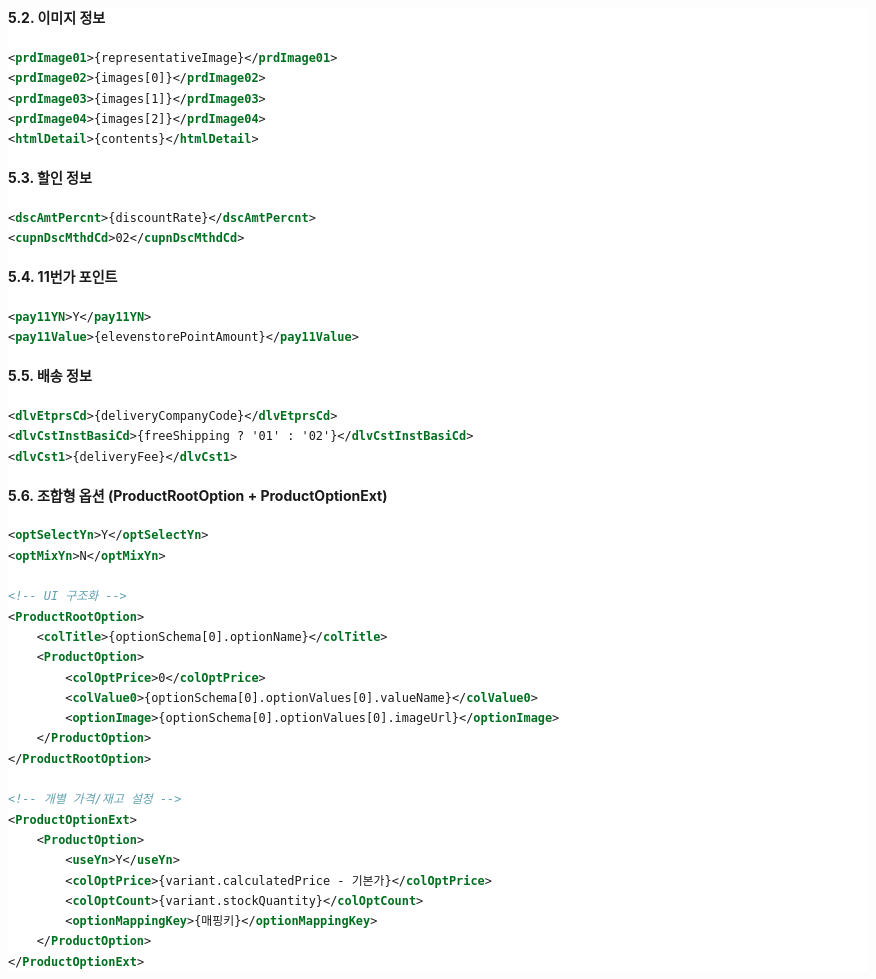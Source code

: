 #### 5.2. 이미지 정보
```xml
<prdImage01>{representativeImage}</prdImage01>
<prdImage02>{images[0]}</prdImage02>
<prdImage03>{images[1]}</prdImage03>
<prdImage04>{images[2]}</prdImage04>
<htmlDetail>{contents}</htmlDetail>
```

#### 5.3. 할인 정보
```xml
<dscAmtPercnt>{discountRate}</dscAmtPercnt>
<cupnDscMthdCd>02</cupnDscMthdCd>
```

#### 5.4. 11번가 포인트
```xml
<pay11YN>Y</pay11YN>
<pay11Value>{elevenstorePointAmount}</pay11Value>
```

#### 5.5. 배송 정보
```xml
<dlvEtprsCd>{deliveryCompanyCode}</dlvEtprsCd>
<dlvCstInstBasiCd>{freeShipping ? '01' : '02'}</dlvCstInstBasiCd>
<dlvCst1>{deliveryFee}</dlvCst1>
```

#### 5.6. 조합형 옵션 (ProductRootOption + ProductOptionExt)
```xml
<optSelectYn>Y</optSelectYn>
<optMixYn>N</optMixYn>

<!-- UI 구조화 -->
<ProductRootOption>
    <colTitle>{optionSchema[0].optionName}</colTitle>
    <ProductOption>
        <colOptPrice>0</colOptPrice>
        <colValue0>{optionSchema[0].optionValues[0].valueName}</colValue0>
        <optionImage>{optionSchema[0].optionValues[0].imageUrl}</optionImage>
    </ProductOption>
</ProductRootOption>

<!-- 개별 가격/재고 설정 -->
<ProductOptionExt>
    <ProductOption>
        <useYn>Y</useYn>
        <colOptPrice>{variant.calculatedPrice - 기본가}</colOptPrice>
        <colOptCount>{variant.stockQuantity}</colOptCount>
        <optionMappingKey>{매핑키}</optionMappingKey>
    </ProductOption>
</ProductOptionExt>
```
